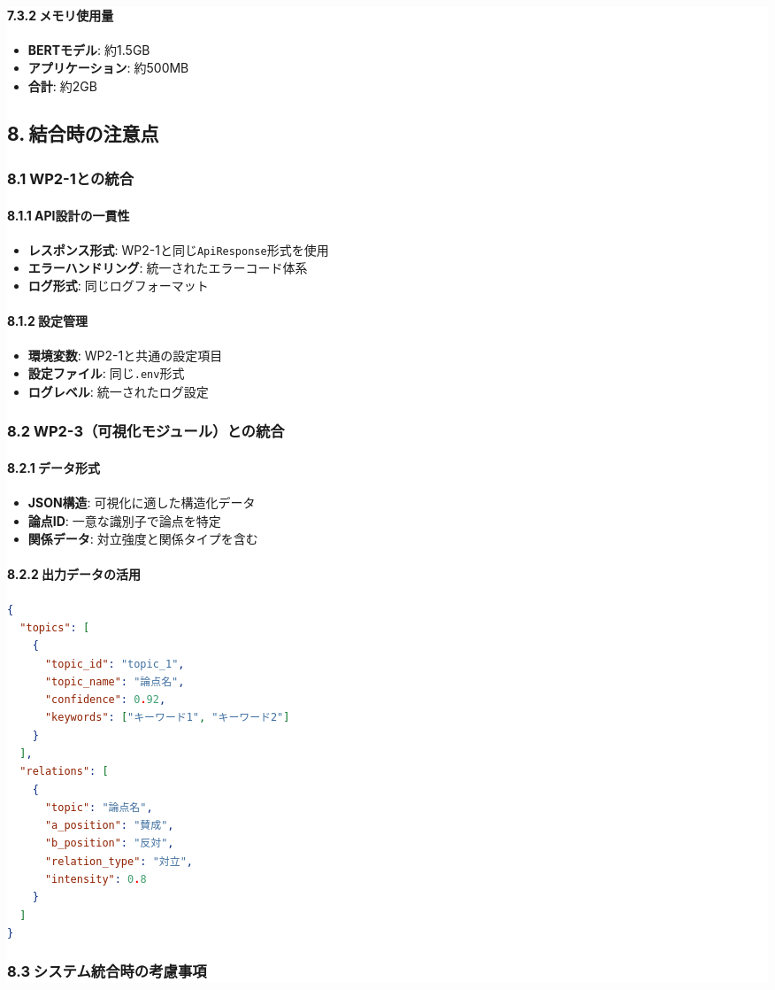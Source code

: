 #### 7.3.2 メモリ使用量
- **BERTモデル**: 約1.5GB
- **アプリケーション**: 約500MB
- **合計**: 約2GB

## 8. 結合時の注意点

### 8.1 WP2-1との統合

#### 8.1.1 API設計の一貫性
- **レスポンス形式**: WP2-1と同じ`ApiResponse`形式を使用
- **エラーハンドリング**: 統一されたエラーコード体系
- **ログ形式**: 同じログフォーマット

#### 8.1.2 設定管理
- **環境変数**: WP2-1と共通の設定項目
- **設定ファイル**: 同じ`.env`形式
- **ログレベル**: 統一されたログ設定

### 8.2 WP2-3（可視化モジュール）との統合

#### 8.2.1 データ形式
- **JSON構造**: 可視化に適した構造化データ
- **論点ID**: 一意な識別子で論点を特定
- **関係データ**: 対立強度と関係タイプを含む

#### 8.2.2 出力データの活用
```json
{
  "topics": [
    {
      "topic_id": "topic_1",
      "topic_name": "論点名",
      "confidence": 0.92,
      "keywords": ["キーワード1", "キーワード2"]
    }
  ],
  "relations": [
    {
      "topic": "論点名",
      "a_position": "賛成",
      "b_position": "反対",
      "relation_type": "対立",
      "intensity": 0.8
    }
  ]
}
```

### 8.3 システム統合時の考慮事項
